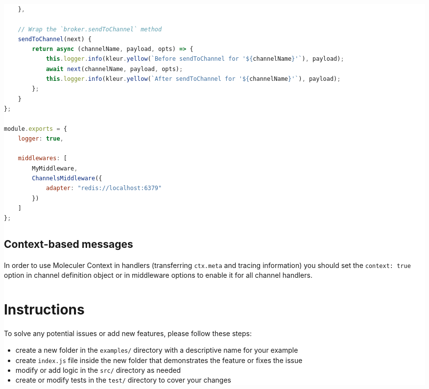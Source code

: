 ```js
    },

    // Wrap the `broker.sendToChannel` method
    sendToChannel(next) {
        return async (channelName, payload, opts) => {
            this.logger.info(kleur.yellow(`Before sendToChannel for '${channelName}'`), payload);
            await next(channelName, payload, opts);
            this.logger.info(kleur.yellow(`After sendToChannel for '${channelName}'`), payload);
        };
    }
};

module.exports = {
    logger: true,

    middlewares: [
        MyMiddleware,
        ChannelsMiddleware({
            adapter: "redis://localhost:6379"
        })
    ]
};
```

## Context-based messages

In order to use Moleculer Context in handlers (transferring `ctx.meta` and tracing information) you should set the `context: true` option in channel definition object or in middleware options to enable it for all channel handlers.

# Instructions

To solve any potential issues or add new features, please follow these steps:

- create a new folder in the `examples/` directory with a descriptive name for your example
- create `index.js` file inside the new folder that demonstrates the feature or fixes the issue
- modify or add logic in the `src/` directory as needed
- create or modify tests in the `test/` directory to cover your changes
